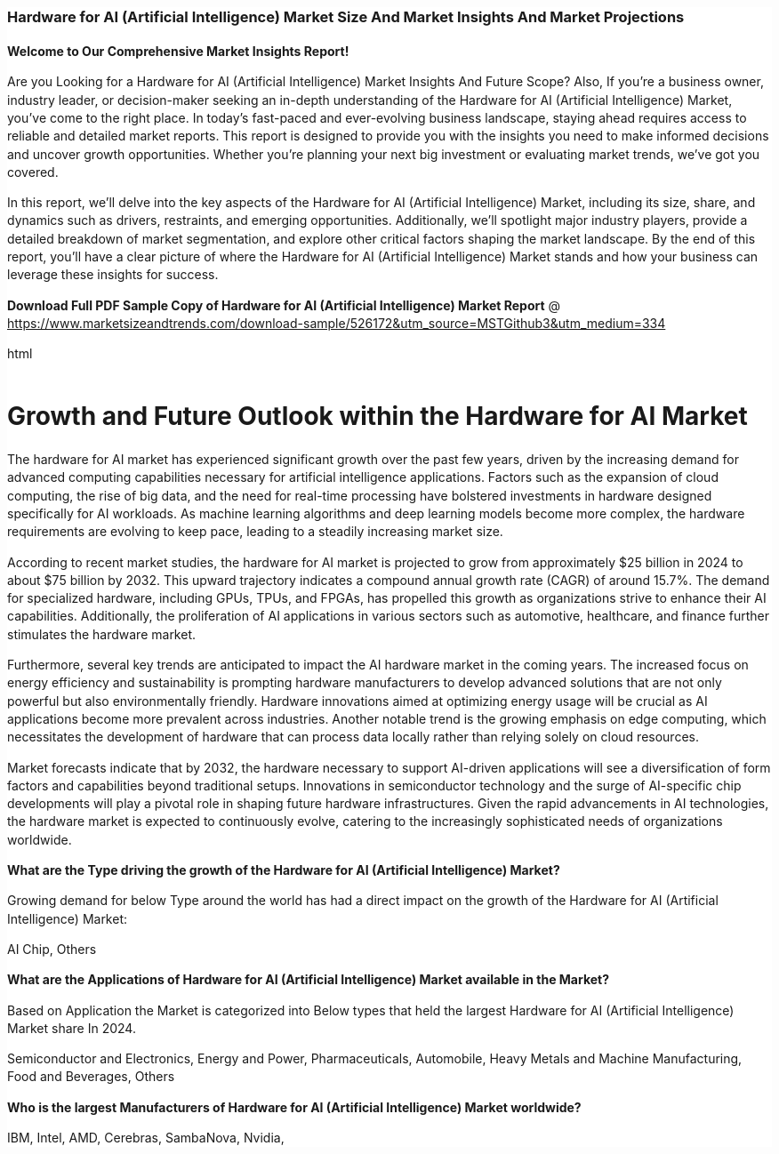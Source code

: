 <div class="" data-test-id=""><h3><span class="">Hardware for AI (Artificial Intelligence) Market Size And Market Insights And Market Projections</span></h3></div><div class="" data-test-id=""><p><strong>Welcome to Our Comprehensive Market Insights Report!</strong></p><p>Are you Looking for a Hardware for AI (Artificial Intelligence) Market Insights And Future Scope? Also, If you&rsquo;re a business owner, industry leader, or decision-maker seeking an in-depth understanding of the Hardware for AI (Artificial Intelligence) Market, you&rsquo;ve come to the right place. In today&rsquo;s fast-paced and ever-evolving business landscape, staying ahead requires access to reliable and detailed market reports. This report is designed to provide you with the insights you need to make informed decisions and uncover growth opportunities. Whether you&rsquo;re planning your next big investment or evaluating market trends, we&rsquo;ve got you covered.</p><p>In this report, we&rsquo;ll delve into the key aspects of the Hardware for AI (Artificial Intelligence) Market, including its size, share, and dynamics such as drivers, restraints, and emerging opportunities. Additionally, we&rsquo;ll spotlight major industry players, provide a detailed breakdown of market segmentation, and explore other critical factors shaping the market landscape. By the end of this report, you&rsquo;ll have a clear picture of where the Hardware for AI (Artificial Intelligence) Market stands and how your business can leverage these insights for success.</p><p><strong>Download Full PDF Sample Copy of Hardware for AI (Artificial Intelligence) Market Report</strong> @ <a href="https://www.marketsizeandtrends.com/download-sample/526172&utm_source=MSTGithub3&utm_medium=334" target="_blank">https://www.marketsizeandtrends.com/download-sample/526172&utm_source=MSTGithub3&utm_medium=334</a></p></div><div class="" data-test-id=""><p><span class="">html<!DOCTYPE html><html lang="en"><head> <meta charset="UTF-8"> <meta name="viewport" content="width=device-width, initial-scale=1.0"> <title>AI Hardware Market Growth and Future Outlook</title></head><body> <h1>Growth and Future Outlook within the Hardware for AI Market</h1> <p>The hardware for AI market has experienced significant growth over the past few years, driven by the increasing demand for advanced computing capabilities necessary for artificial intelligence applications. Factors such as the expansion of cloud computing, the rise of big data, and the need for real-time processing have bolstered investments in hardware designed specifically for AI workloads. As machine learning algorithms and deep learning models become more complex, the hardware requirements are evolving to keep pace, leading to a steadily increasing market size.</p> <p>According to recent market studies, the hardware for AI market is projected to grow from approximately $25 billion in 2024 to about $75 billion by 2032. This upward trajectory indicates a compound annual growth rate (CAGR) of around 15.7%. The demand for specialized hardware, including GPUs, TPUs, and FPGAs, has propelled this growth as organizations strive to enhance their AI capabilities. Additionally, the proliferation of AI applications in various sectors such as automotive, healthcare, and finance further stimulates the hardware market.</p> <p style="display: block;"></p> <p>Furthermore, several key trends are anticipated to impact the AI hardware market in the coming years. The increased focus on energy efficiency and sustainability is prompting hardware manufacturers to develop advanced solutions that are not only powerful but also environmentally friendly. Hardware innovations aimed at optimizing energy usage will be crucial as AI applications become more prevalent across industries. Another notable trend is the growing emphasis on edge computing, which necessitates the development of hardware that can process data locally rather than relying solely on cloud resources.</p> <p>Market forecasts indicate that by 2032, the hardware necessary to support AI-driven applications will see a diversification of form factors and capabilities beyond traditional setups. Innovations in semiconductor technology and the surge of AI-specific chip developments will play a pivotal role in shaping future hardware infrastructures. Given the rapid advancements in AI technologies, the hardware market is expected to continuously evolve, catering to the increasingly sophisticated needs of organizations worldwide.</p></body></html></span></p><p><strong><span class="">What are the&nbsp;Type driving the growth of the Hardware for AI (Artificial Intelligence) Market?</span></strong></p></div><div class="" data-test-id=""><p><span class="">Growing demand for below Type around the world has had a direct impact on the growth of the Hardware for AI (Artificial Intelligence) Market:</span></p></div><div class="" data-test-id=""><p>AI Chip, Others</p><p><span class=""><strong>What are the&nbsp;Applications&nbsp;of Hardware for AI (Artificial Intelligence) Market available in the Market?</strong></span></p></div><div class="" data-test-id=""><p><span class="">Based on Application the Market is categorized into Below types that held the largest Hardware for AI (Artificial Intelligence) Market share In 2024.</span></p></div><div class="" data-test-id=""><p><span class="">Semiconductor and Electronics, Energy and Power, Pharmaceuticals, Automobile, Heavy Metals and Machine Manufacturing, Food and Beverages, Others</span></p><p><span class=""><strong>Who is the largest Manufacturers of Hardware for AI (Artificial Intelligence) Market worldwide?</strong></span></p></div><div class="" data-test-id=""><p><span class="">IBM, Intel, AMD, Cerebras, SambaNova, Nvidia,
